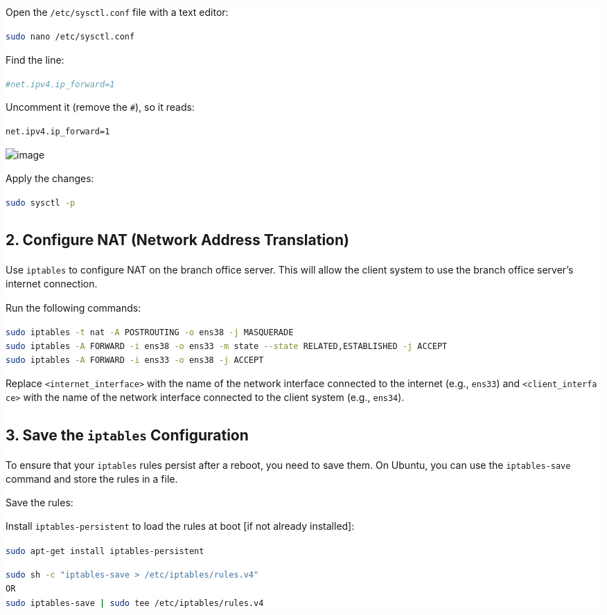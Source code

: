 Open the `/etc/sysctl.conf` file with a text editor:

```bash
sudo nano /etc/sysctl.conf
```

Find the line:

```bash
#net.ipv4.ip_forward=1
```

Uncomment it (remove the `#`), so it reads:

```bash
net.ipv4.ip_forward=1
```
<img width="432" alt="image" src="https://github.com/user-attachments/assets/4a594cad-a109-4185-9052-101ad5f7ed31">

Apply the changes:

```bash
sudo sysctl -p
```

## 2. Configure NAT (Network Address Translation)

Use `iptables` to configure NAT on the branch office server. This will allow the client system to use the branch office server’s internet connection.

Run the following commands:

```bash 
sudo iptables -t nat -A POSTROUTING -o ens38 -j MASQUERADE
sudo iptables -A FORWARD -i ens38 -o ens33 -m state --state RELATED,ESTABLISHED -j ACCEPT
sudo iptables -A FORWARD -i ens33 -o ens38 -j ACCEPT
```

Replace `<internet_interface>` with the name of the network interface connected to the internet (e.g., `ens33`) and `<client_interface>` with the name of the network interface connected to the client system (e.g., `ens34`).

## 3. Save the `iptables` Configuration

To ensure that your `iptables` rules persist after a reboot, you need to save them. On Ubuntu, you can use the `iptables-save` command and store the rules in a file.

Save the rules:

Install `iptables-persistent` to load the rules at boot [if not already installed]:

```bash
sudo apt-get install iptables-persistent
```

```bash
sudo sh -c "iptables-save > /etc/iptables/rules.v4"
OR
sudo iptables-save | sudo tee /etc/iptables/rules.v4
```
